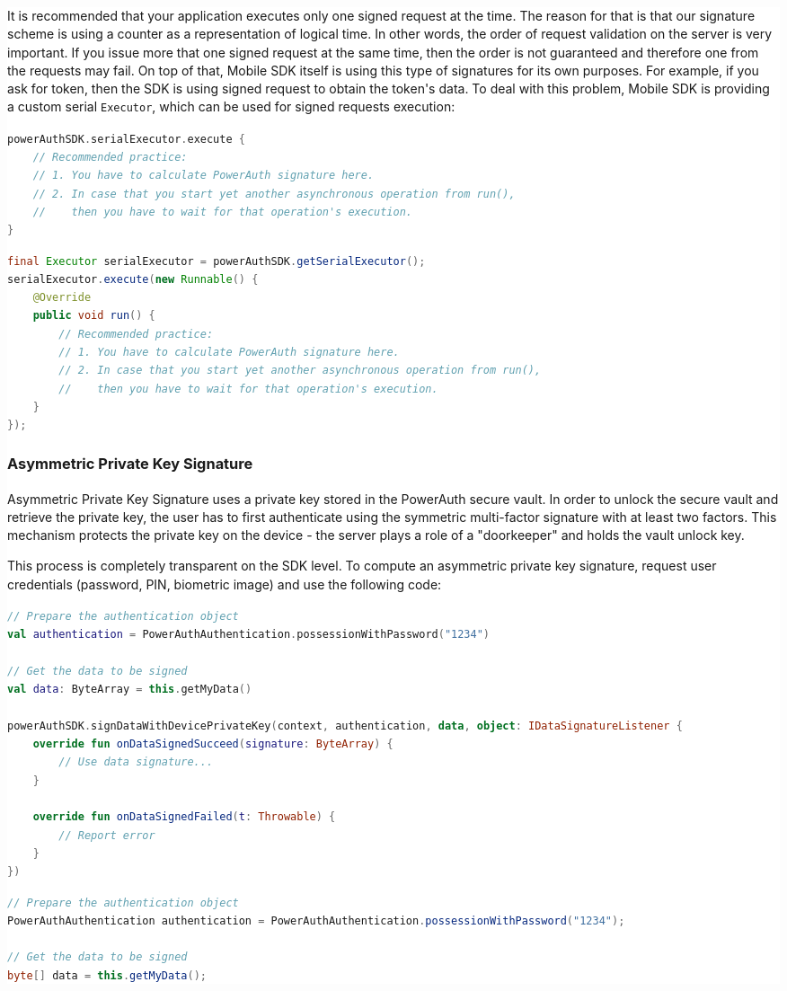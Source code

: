 It is recommended that your application executes only one signed request at the time. The reason for that is that our signature scheme is using a counter as a representation of logical time. In other words, the order of request validation on the server is very important. If you issue more that one signed request at the same time, then the order is not guaranteed and therefore one from the requests may fail. On top of that, Mobile SDK itself is using this type of signatures for its own purposes. For example, if you ask for token, then the SDK is using signed request to obtain the token's data. To deal with this problem, Mobile SDK is providing a custom serial `Executor`, which can be used for signed requests execution:


```kotlin
powerAuthSDK.serialExecutor.execute {
    // Recommended practice:
    // 1. You have to calculate PowerAuth signature here.
    // 2. In case that you start yet another asynchronous operation from run(),
    //    then you have to wait for that operation's execution.
}
```
```java
final Executor serialExecutor = powerAuthSDK.getSerialExecutor();
serialExecutor.execute(new Runnable() {
    @Override
    public void run() {
        // Recommended practice:
        // 1. You have to calculate PowerAuth signature here.
        // 2. In case that you start yet another asynchronous operation from run(),
        //    then you have to wait for that operation's execution.
    }
});
```


### Asymmetric Private Key Signature

Asymmetric Private Key Signature uses a private key stored in the PowerAuth secure vault. In order to unlock the secure vault and retrieve the private key, the user has to first authenticate using the symmetric multi-factor signature with at least two factors. This mechanism protects the private key on the device - the server plays a role of a "doorkeeper" and holds the vault unlock key.

This process is completely transparent on the SDK level. To compute an asymmetric private key signature, request user credentials (password, PIN, biometric image) and use the following code:


```kotlin
// Prepare the authentication object
val authentication = PowerAuthAuthentication.possessionWithPassword("1234")

// Get the data to be signed
val data: ByteArray = this.getMyData()

powerAuthSDK.signDataWithDevicePrivateKey(context, authentication, data, object: IDataSignatureListener {
    override fun onDataSignedSucceed(signature: ByteArray) {
        // Use data signature...
    }

    override fun onDataSignedFailed(t: Throwable) {
        // Report error
    }
})
```
```java
// Prepare the authentication object
PowerAuthAuthentication authentication = PowerAuthAuthentication.possessionWithPassword("1234");

// Get the data to be signed
byte[] data = this.getMyData();

```